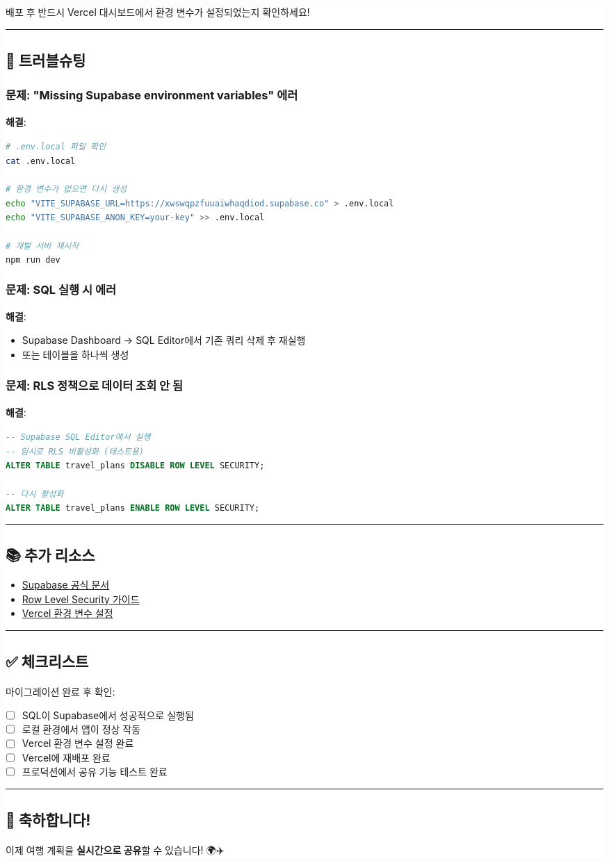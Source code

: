 배포 후 반드시 Vercel 대시보드에서 환경 변수가 설정되었는지 확인하세요!

---

## 🐛 트러블슈팅

### 문제: "Missing Supabase environment variables" 에러

**해결**:
```bash
# .env.local 파일 확인
cat .env.local

# 환경 변수가 없으면 다시 생성
echo "VITE_SUPABASE_URL=https://xwswqpzfuuaiwhaqdiod.supabase.co" > .env.local
echo "VITE_SUPABASE_ANON_KEY=your-key" >> .env.local

# 개발 서버 재시작
npm run dev
```

### 문제: SQL 실행 시 에러

**해결**:
- Supabase Dashboard → SQL Editor에서 기존 쿼리 삭제 후 재실행
- 또는 테이블을 하나씩 생성

### 문제: RLS 정책으로 데이터 조회 안 됨

**해결**:
```sql
-- Supabase SQL Editor에서 실행
-- 임시로 RLS 비활성화 (테스트용)
ALTER TABLE travel_plans DISABLE ROW LEVEL SECURITY;

-- 다시 활성화
ALTER TABLE travel_plans ENABLE ROW LEVEL SECURITY;
```

---

## 📚 추가 리소스

- [Supabase 공식 문서](https://supabase.com/docs)
- [Row Level Security 가이드](https://supabase.com/docs/guides/auth/row-level-security)
- [Vercel 환경 변수 설정](https://vercel.com/docs/concepts/projects/environment-variables)

---

## ✅ 체크리스트

마이그레이션 완료 후 확인:

- [ ] SQL이 Supabase에서 성공적으로 실행됨
- [ ] 로컬 환경에서 앱이 정상 작동
- [ ] Vercel 환경 변수 설정 완료
- [ ] Vercel에 재배포 완료
- [ ] 프로덕션에서 공유 기능 테스트 완료

---

## 🎉 축하합니다!

이제 여행 계획을 **실시간으로 공유**할 수 있습니다! 🌍✈️
